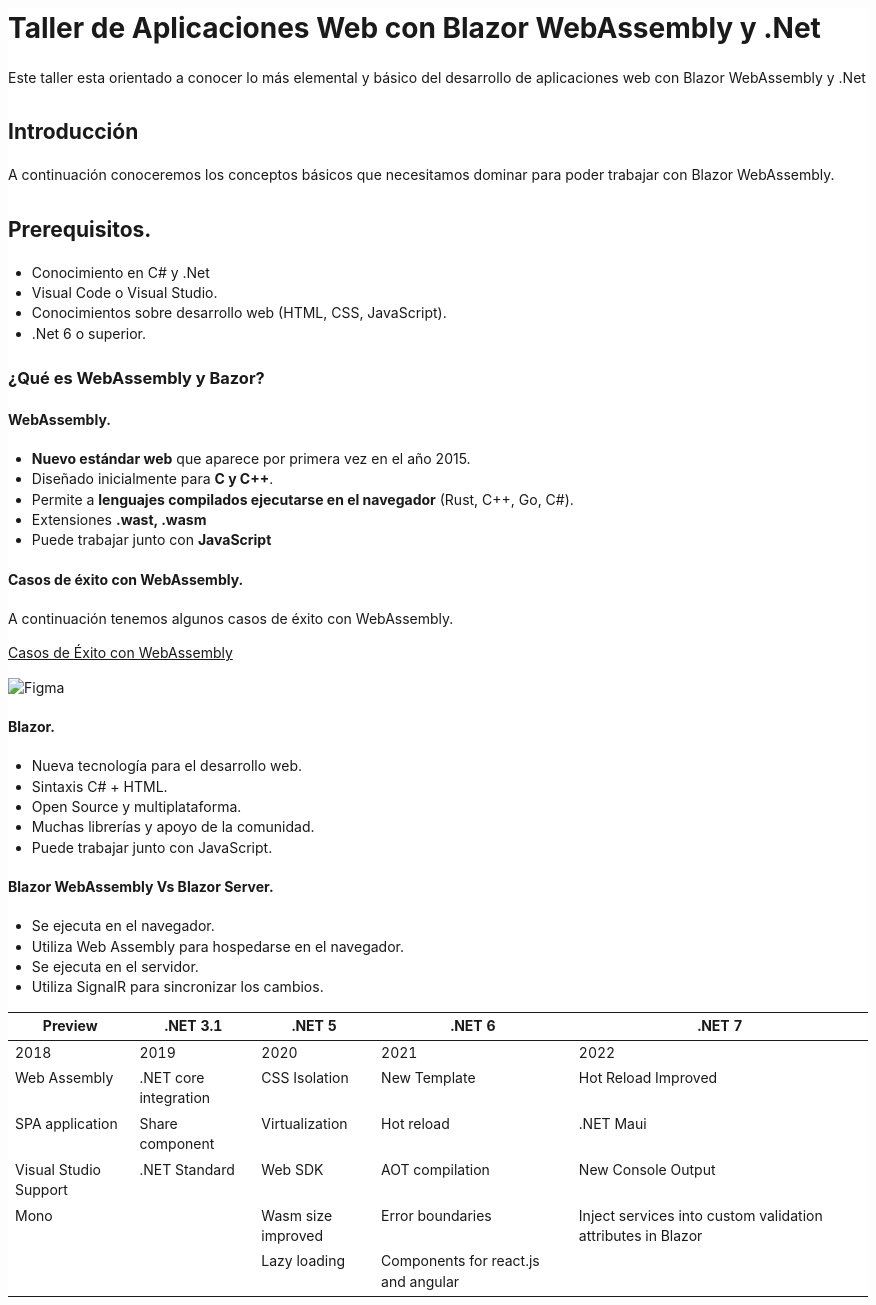 # Taller de Aplicaciones Web con Blazor WebAssembly y .Net

Este taller esta orientado a conocer lo más elemental y básico del desarrollo de aplicaciones web con Blazor WebAssembly y .Net

## Introducción

A continuación conoceremos los conceptos básicos que necesitamos dominar para poder trabajar con Blazor WebAssembly.

## Prerequisitos.

- Conocimiento en C# y .Net
- Visual Code o Visual Studio.
- Conocimientos sobre desarrollo web (HTML, CSS, JavaScript).
- .Net 6 o superior.

### ¿Qué es WebAssembly y Bazor?

#### WebAssembly.
- **Nuevo estándar web** que aparece por primera vez en el año 2015.
- Diseñado inicialmente para **C y C++**.
- Permite a **lenguajes compilados ejecutarse en el navegador** (Rust, C++, Go, C#).
- Extensiones **.wast, .wasm**
- Puede trabajar junto con **JavaScript**

#### Casos de éxito con WebAssembly.
A continuación tenemos algunos casos de éxito con WebAssembly.

[Casos de Éxito con WebAssembly](https://madewithwebassembly.com)

![Figma](https://external-content.duckduckgo.com/iu/?u=https%3A%2F%2Ftse1.mm.bing.net%2Fth%3Fid%3DOIP.o_5hw8d8HmsCPMKoiJfB5AHaHa%26pid%3DApi&f=1&ipt=821de8c19625db4bcb2c1a9183bdbe8c5b62747e47b845219bf5733e9b05d23d&ipo=images)

#### Blazor.

- Nueva tecnología para el desarrollo web.
- Sintaxis C# + HTML.
- Open Source y multiplataforma.
- Muchas librerías y apoyo de la comunidad.
- Puede trabajar junto con JavaScript.

#### Blazor WebAssembly Vs Blazor Server.

- Se ejecuta en el navegador.
- Utiliza Web Assembly para hospedarse en el navegador.
- Se ejecuta en el servidor.
- Utiliza SignalR para sincronizar los cambios.

| Preview | .NET 3.1 | .NET 5 | .NET 6 | .NET 7 |
|----------|----------|----------|----------|----------| 
| 2018   | 2019   | 2020   | 2021 | 2022 | 
| Web Assembly    | .NET core integration   | CSS Isolation   | New Template | Hot Reload Improved |
| SPA application    | Share component   | Virtualization   | Hot reload | .NET Maui |
| Visual Studio Support    | .NET Standard   | Web SDK   | AOT compilation | New Console Output |
| Mono    |    | Wasm size improved   | Error boundaries | Inject services into custom validation attributes in Blazor |
|         |    | Lazy loading    | Components for react.js and angular | | 
